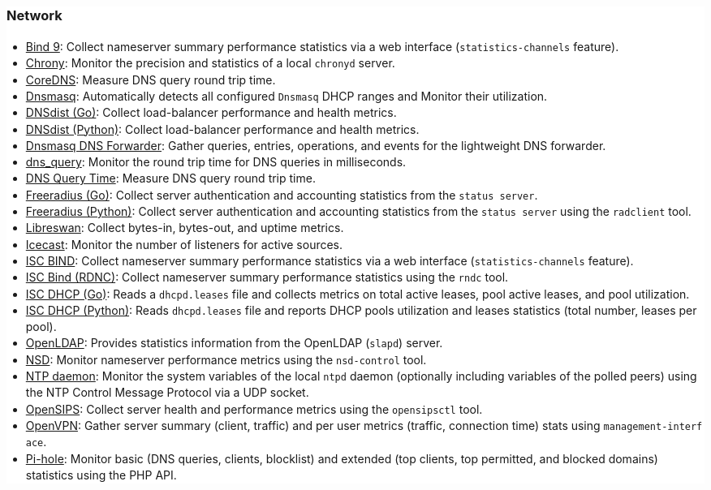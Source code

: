 ### Network

-   [Bind 9](/docs/agent/collectors/go.d.plugin/modules/bind/): Collect nameserver summary
    performance statistics via a web interface (`statistics-channels` feature).
-   [Chrony](/docs/agent/collectors/python.d.plugin/chrony): Monitor the precision and statistics of a local `chronyd`
    server.
-   [CoreDNS](/docs/agent/collectors/go.d.plugin/modules/coredns/): Measure DNS query round
    trip time.
-   [Dnsmasq](/docs/agent/collectors/go.d.plugin/modules/dnsmasq_dhcp/): Automatically
    detects all configured `Dnsmasq` DHCP ranges and Monitor their utilization.
-   [DNSdist (Go)](/docs/agent/collectors/go.d.plugin/modules/dnsdist/): Collect
    load-balancer performance and health metrics.
-   [DNSdist (Python)](/docs/agent/collectors/python.d.plugin/dnsdist): Collect load-balancer performance and health
    metrics.
-   [Dnsmasq DNS Forwarder](/docs/agent/collectors/go.d.plugin/modules/dnsmasq/): Gather
    queries, entries, operations, and events for the lightweight DNS forwarder.
-   [dns_query](/docs/agent/collectors/go.d.plugin/modules/dnsquery/): Monitor the round
    trip time for DNS queries in milliseconds.
-   [DNS Query Time](/docs/agent/collectors/python.d.plugin/dns_query_time): Measure DNS query round trip time.
-   [Freeradius (Go)](/docs/agent/collectors/go.d.plugin/modules/freeradius/): Collect
    server authentication and accounting statistics from the `status server`.
-   [Freeradius (Python)](/docs/agent/collectors/python.d.plugin/freeradius): Collect server authentication and
    accounting statistics from the `status server` using the `radclient` tool.
-   [Libreswan](/docs/agent/collectors/charts.d.plugin/libreswan/): Collect bytes-in, bytes-out, and uptime metrics.
-   [Icecast](/docs/agent/collectors/python.d.plugin/icecast): Monitor the number of listeners for active sources.
-   [ISC BIND](/docs/agent/collectors/node.d.plugin/named): Collect nameserver summary performance statistics via a web
    interface (`statistics-channels` feature).
-   [ISC Bind (RDNC)](/docs/agent/collectors/python.d.plugin/bind_rndc): Collect nameserver summary performance
    statistics using the `rndc` tool.
-   [ISC DHCP (Go)](/docs/agent/collectors/go.d.plugin/modules/isc_dhcpd): Reads a
    `dhcpd.leases` file and collects metrics on total active leases, pool active leases, and pool utilization.
-   [ISC DHCP (Python)](/docs/agent/collectors/python.d.plugin/isc_dhcpd): Reads `dhcpd.leases` file and reports DHCP
    pools utilization and leases statistics (total number, leases per pool).
-   [OpenLDAP](/docs/agent/collectors/python.d.plugin/openldap): Provides statistics information from the OpenLDAP
    (`slapd`) server.
-   [NSD](/docs/agent/collectors/python.d.plugin/nsd): Monitor nameserver performance metrics using the `nsd-control`
    tool.
-   [NTP daemon](/docs/agent/collectors/python.d.plugin/ntpd): Monitor the system variables of the local `ntpd` daemon
    (optionally including variables of the polled peers) using the NTP Control Message Protocol via a UDP socket.
-   [OpenSIPS](/docs/agent/collectors/charts.d.plugin/opensips): Collect server health and performance metrics using the
    `opensipsctl` tool.
-   [OpenVPN](/docs/agent/collectors/go.d.plugin/modules/openvpn/): Gather server summary
    (client, traffic) and per user metrics (traffic, connection time) stats using `management-interface`.
-   [Pi-hole](/docs/agent/collectors/go.d.plugin/modules/pihole/): Monitor basic (DNS
    queries, clients, blocklist) and extended (top clients, top permitted, and blocked domains) statistics using the PHP
    API.